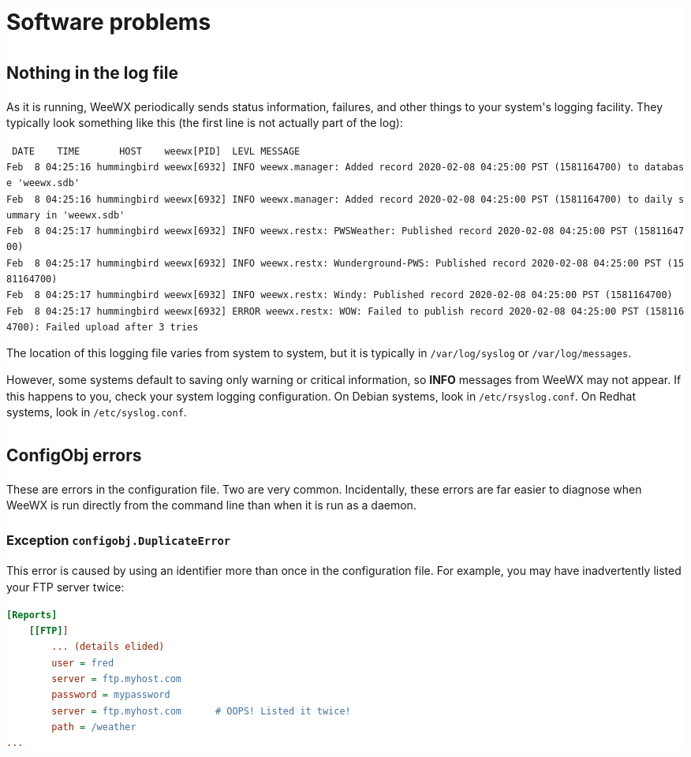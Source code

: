 # Software problems

## Nothing in the log file

As it is running, WeeWX periodically sends status information, failures, and
other things to your system's logging facility. They typically look something
like this (the first line is not actually part of the log):

``` log
 DATE    TIME       HOST    weewx[PID]  LEVL MESSAGE
Feb  8 04:25:16 hummingbird weewx[6932] INFO weewx.manager: Added record 2020-02-08 04:25:00 PST (1581164700) to database 'weewx.sdb'
Feb  8 04:25:16 hummingbird weewx[6932] INFO weewx.manager: Added record 2020-02-08 04:25:00 PST (1581164700) to daily summary in 'weewx.sdb'
Feb  8 04:25:17 hummingbird weewx[6932] INFO weewx.restx: PWSWeather: Published record 2020-02-08 04:25:00 PST (1581164700)
Feb  8 04:25:17 hummingbird weewx[6932] INFO weewx.restx: Wunderground-PWS: Published record 2020-02-08 04:25:00 PST (1581164700)
Feb  8 04:25:17 hummingbird weewx[6932] INFO weewx.restx: Windy: Published record 2020-02-08 04:25:00 PST (1581164700)
Feb  8 04:25:17 hummingbird weewx[6932] ERROR weewx.restx: WOW: Failed to publish record 2020-02-08 04:25:00 PST (1581164700): Failed upload after 3 tries
```

The location of this logging file varies from system to system, but it is
typically in `/var/log/syslog` or `/var/log/messages`.

However, some systems default to saving only warning or critical information, so
**INFO** messages from WeeWX may not appear. If this happens to you, check your
system logging configuration. On Debian systems, look in `/etc/rsyslog.conf`. On
Redhat systems, look in `/etc/syslog.conf`.


## ConfigObj errors

These are errors in the configuration file. Two are very common. Incidentally,
these errors are far easier to diagnose when WeeWX is run directly from the
command line than when it is run as a daemon.

### Exception `configobj.DuplicateError`

This error is caused by using an identifier more than once in the configuration
file. For example, you may have inadvertently listed your FTP server twice:

```ini
[Reports]
    [[FTP]]
        ... (details elided)
        user = fred
        server = ftp.myhost.com
        password = mypassword
        server = ftp.myhost.com      # OOPS! Listed it twice!
        path = /weather
...
```
